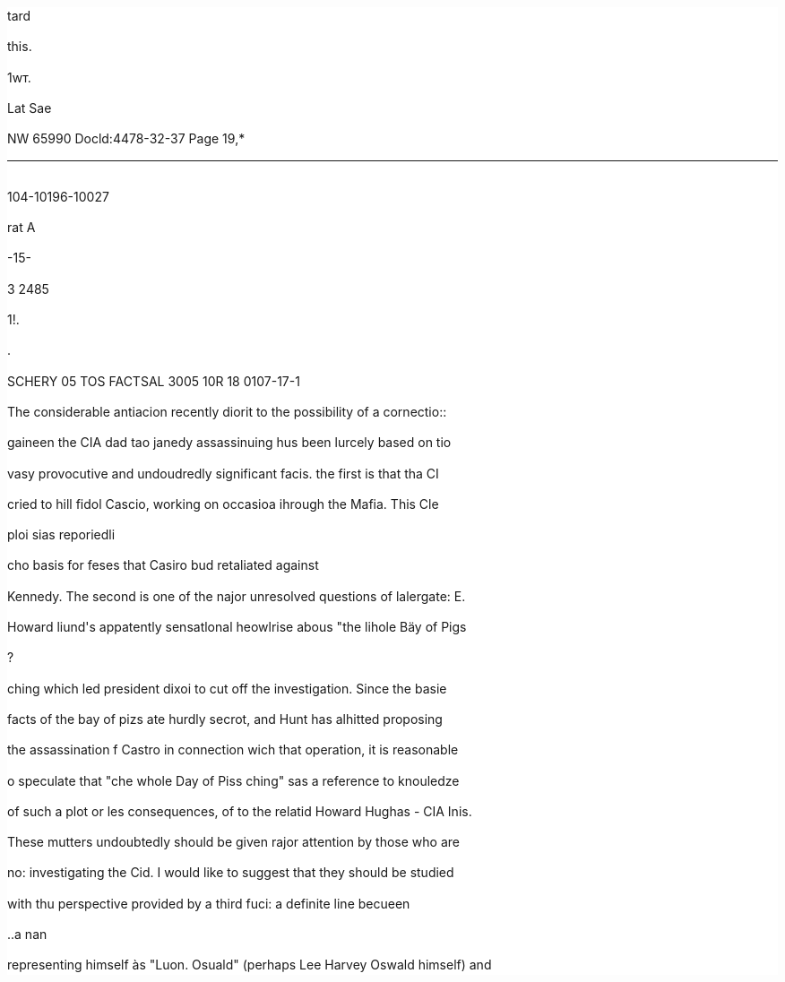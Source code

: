 tard

this.

1wт.

Lat Sae

NW 65990 Docld:4478-32-37 Page 19,*

---

##
104-10196-10027

rat A

-15-

3 2485

1!.

.

SCHERY 05 TOS FACTSAL 3005 10R 18 0107-17-1

The considerable antiacion recently diorit to the possibility of a cornectio::

gaineen the CIA dad tao janedy assassinuing hus been lurcely based on tio

vasy provocutive and undoudredly significant facis. the first is that tha CI

cried to hill fidol Cascio, working on occasioa ihrough the Mafia. This Cle

ploi sias reporiedli

cho basis for feses that Casiro bud retaliated against

Kennedy. The second is one of the najor unresolved questions of lalergate: E.

Howard liund's appatently sensatlonal heowlrise abous "the lihole Bäy of Pigs

?

ching which led president dixoi to cut off the investigation. Since the basie

facts of the bay of pizs ate hurdly secrot, and Hunt has alhitted proposing

the assassination f Castro in connection wich that operation, it is reasonable

o speculate that "che whole Day of Piss ching" sas a reference to knouledze

of such a plot or les consequences, of to the relatid Howard Hughas - CIA Inis.

These mutters undoubtedly should be given rajor attention by those who are

no: investigating the Cid. I would like to suggest that they should be studied

with thu perspective provided by a third fuci: a definite line becueen

..a nan

representing himself às "Luon. Osuald" (perhaps Lee Harvey Oswald himself) and
